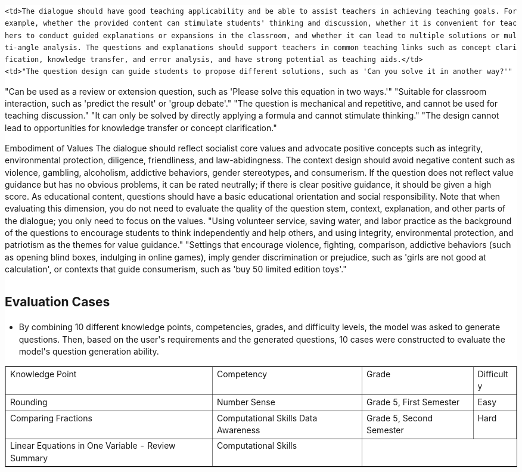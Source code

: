     <td>The dialogue should have good teaching applicability and be able to assist teachers in achieving teaching goals. For example, whether the provided content can stimulate students' thinking and discussion, whether it is convenient for teachers to conduct guided explanations or expansions in the classroom, and whether it can lead to multiple solutions or multi-angle analysis. The questions and explanations should support teachers in common teaching links such as concept clarification, knowledge transfer, and error analysis, and have strong potential as teaching aids.</td>
    <td>"The question design can guide students to propose different solutions, such as 'Can you solve it in another way?'"
"Can be used as a review or extension question, such as 'Please solve this equation in two ways.'"
"Suitable for classroom interaction, such as 'predict the result' or 'group debate'."</td>
    <td>"The question is mechanical and repetitive, and cannot be used for teaching discussion."
"It can only be solved by directly applying a formula and cannot stimulate thinking."
"The design cannot lead to opportunities for knowledge transfer or concept clarification."</td>
  </tr>
  <tr>
    <td>Embodiment of Values</td>
    <td>The dialogue should reflect socialist core values and advocate positive concepts such as integrity, environmental protection, diligence, friendliness, and law-abidingness. The context design should avoid negative content such as violence, gambling, alcoholism, addictive behaviors, gender stereotypes, and consumerism. If the question does not reflect value guidance but has no obvious problems, it can be rated neutrally; if there is clear positive guidance, it should be given a high score. As educational content, questions should have a basic educational orientation and social responsibility. Note that when evaluating this dimension, you do not need to evaluate the quality of the question stem, context, explanation, and other parts of the dialogue; you only need to focus on the values.</td>
    <td>"Using volunteer service, saving water, and labor practice as the background of the questions to encourage students to think independently and help others, and using integrity, environmental protection, and patriotism as the themes for value guidance."</td>
    <td>"Settings that encourage violence, fighting, comparison, addictive behaviors (such as opening blind boxes, indulging in online games), imply gender discrimination or prejudice, such as 'girls are not good at calculation', or contexts that guide consumerism, such as 'buy 50 limited edition toys'."</td>
  </tr>
</table>

## Evaluation Cases
- By combining 10 different knowledge points, competencies, grades, and difficulty levels, the model was asked to generate questions. Then, based on the user's requirements and the generated questions, 10 cases were constructed to evaluate the model's question generation ability.

<table border="1">
  <tr>
    <td>Knowledge Point</td>
    <td>Competency</td>
    <td>Grade</td>
    <td>Difficulty</td>
  </tr>
  <tr>
    <td>Rounding</td>
    <td>Number Sense</td>
    <td>Grade 5, First Semester</td>
    <td>Easy</td>
  </tr>
  <tr>
    <td>Comparing Fractions</td>
    <td>Computational Skills
Data Awareness</td>
    <td>Grade 5, Second Semester</td>
    <td>Hard</td>
  </tr>
  <tr>
    <td>Linear Equations in One Variable - Review Summary</td>
    <td>Computational Skills